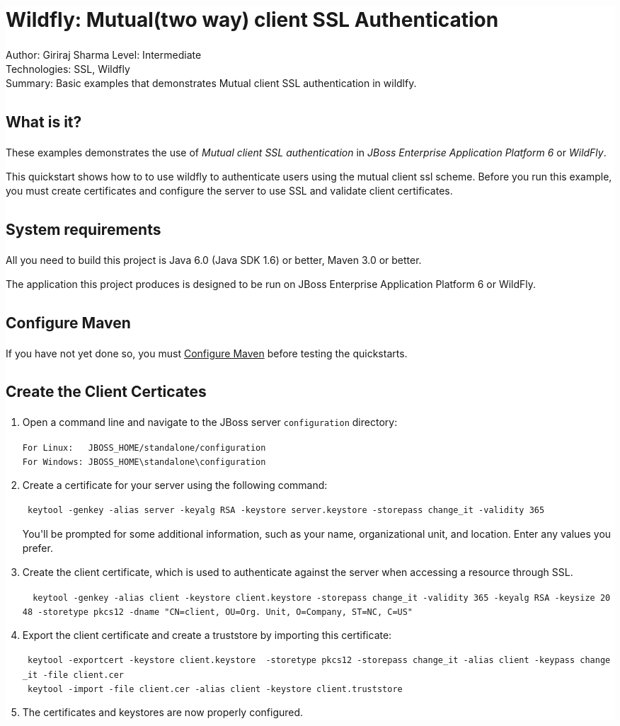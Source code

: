Wildfly: Mutual(two way) client SSL Authentication
==================================================
Author: Giriraj Sharma 
Level: Intermediate  
Technologies: SSL, Wildfly  
Summary: Basic examples that demonstrates Mutual client SSL authentication in wildlfy.

What is it?
-----------

These examples demonstrates the use of *Mutual client SSL authentication* in *JBoss Enterprise Application Platform 6* or *WildFly*.

This quickstart shows how to to use wildfly to authenticate users using the mutual client ssl scheme.
Before you run this example, you must create certificates and configure the server to use SSL and validate client certificates.


System requirements
-------------------

All you need to build this project is Java 6.0 (Java SDK 1.6) or better, Maven 3.0 or better.

The application this project produces is designed to be run on JBoss Enterprise Application Platform 6 or WildFly.


Configure Maven
---------------

If you have not yet done so, you must [Configure Maven](http://www.jboss.org/jdf/quickstarts/jboss-as-quickstart/#configure_maven) before testing the quickstarts.


Create the Client Certicates
------------------------

1.  Open a command line and navigate to the JBoss server `configuration` directory:

        For Linux:   JBOSS_HOME/standalone/configuration
        For Windows: JBOSS_HOME\standalone\configuration
2. Create a certificate for your server using the following command:

        keytool -genkey -alias server -keyalg RSA -keystore server.keystore -storepass change_it -validity 365

   You'll be prompted for some additional information, such as your name, organizational unit, and location. Enter any values you prefer.
3. Create the client certificate, which is used to authenticate against the server when accessing a resource through SSL.

         keytool -genkey -alias client -keystore client.keystore -storepass change_it -validity 365 -keyalg RSA -keysize 2048 -storetype pkcs12 -dname "CN=client, OU=Org. Unit, O=Company, ST=NC, C=US"
4. Export the client certificate and create a truststore by importing this certificate:

        keytool -exportcert -keystore client.keystore  -storetype pkcs12 -storepass change_it -alias client -keypass change_it -file client.cer
        keytool -import -file client.cer -alias client -keystore client.truststore
5. The certificates and keystores are now properly configured.
